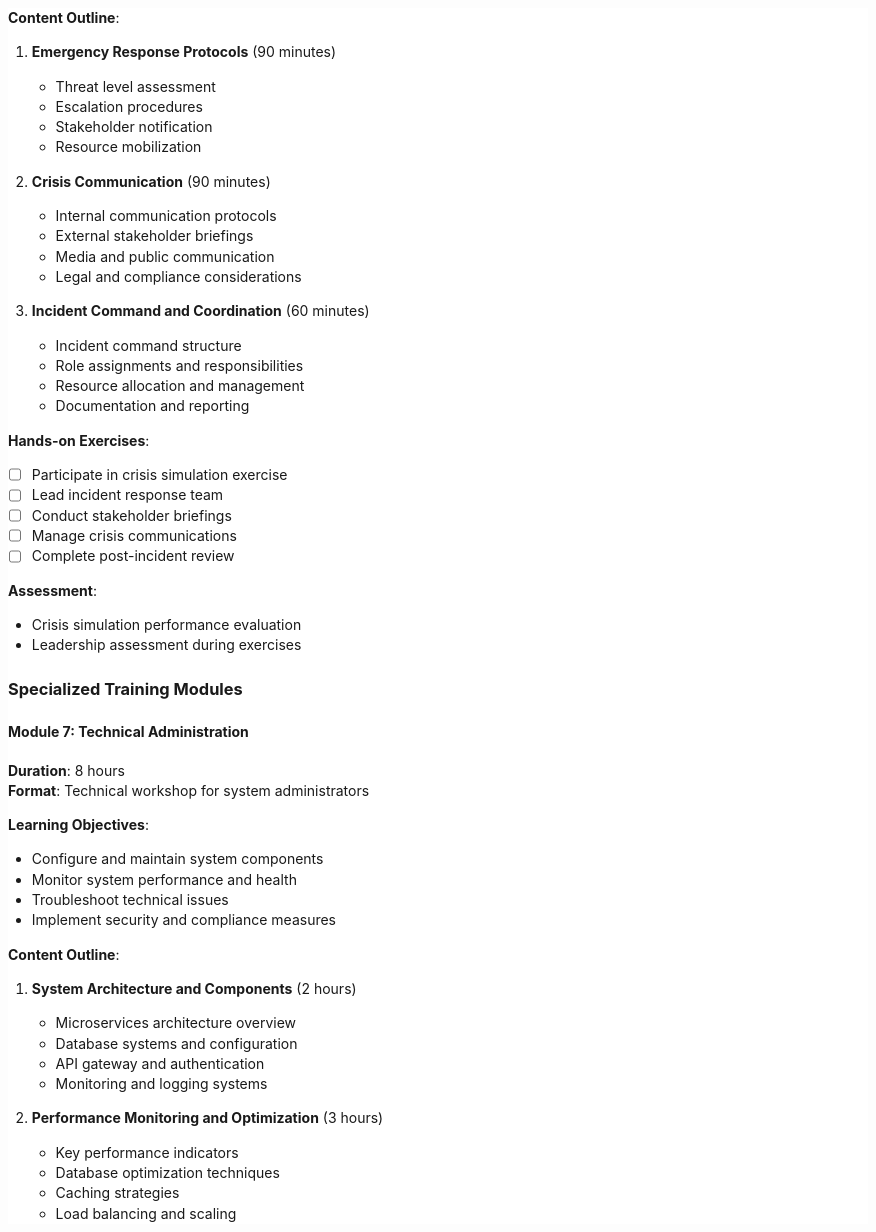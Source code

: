 **Content Outline**:
1. **Emergency Response Protocols** (90 minutes)
   - Threat level assessment
   - Escalation procedures
   - Stakeholder notification
   - Resource mobilization

2. **Crisis Communication** (90 minutes)
   - Internal communication protocols
   - External stakeholder briefings
   - Media and public communication
   - Legal and compliance considerations

3. **Incident Command and Coordination** (60 minutes)
   - Incident command structure
   - Role assignments and responsibilities
   - Resource allocation and management
   - Documentation and reporting

**Hands-on Exercises**:
- [ ] Participate in crisis simulation exercise
- [ ] Lead incident response team
- [ ] Conduct stakeholder briefings
- [ ] Manage crisis communications
- [ ] Complete post-incident review

**Assessment**:
- Crisis simulation performance evaluation
- Leadership assessment during exercises

### Specialized Training Modules

#### Module 7: Technical Administration
**Duration**: 8 hours  
**Format**: Technical workshop for system administrators

**Learning Objectives**:
- Configure and maintain system components
- Monitor system performance and health
- Troubleshoot technical issues
- Implement security and compliance measures

**Content Outline**:
1. **System Architecture and Components** (2 hours)
   - Microservices architecture overview
   - Database systems and configuration
   - API gateway and authentication
   - Monitoring and logging systems

2. **Performance Monitoring and Optimization** (3 hours)
   - Key performance indicators
   - Database optimization techniques
   - Caching strategies
   - Load balancing and scaling
